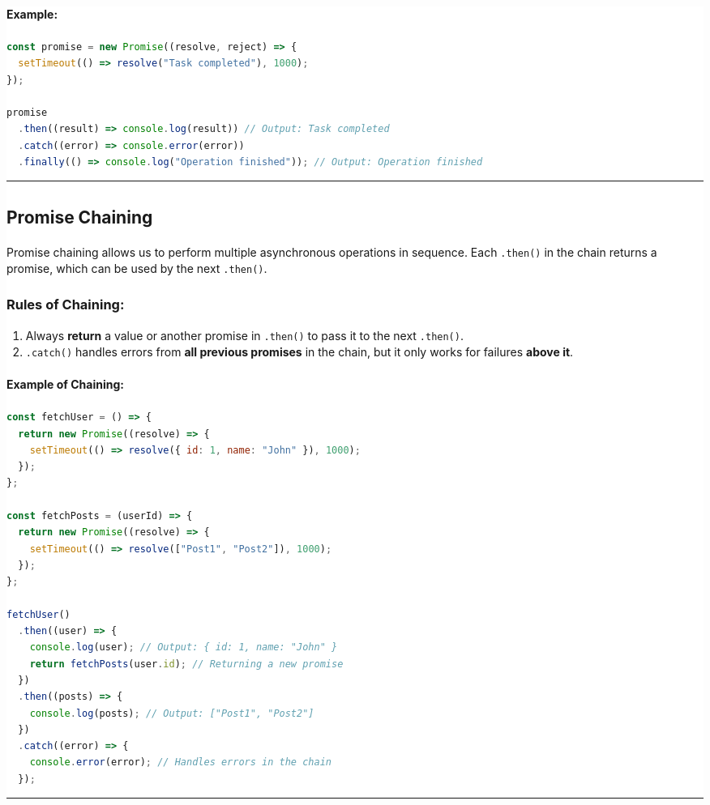 #### Example:
```javascript
const promise = new Promise((resolve, reject) => {
  setTimeout(() => resolve("Task completed"), 1000);
});

promise
  .then((result) => console.log(result)) // Output: Task completed
  .catch((error) => console.error(error))
  .finally(() => console.log("Operation finished")); // Output: Operation finished
```

---

## **Promise Chaining**

Promise chaining allows us to perform multiple asynchronous operations in sequence. Each `.then()` in the chain returns a promise, which can be used by the next `.then()`.

### Rules of Chaining:
1. Always **return** a value or another promise in `.then()` to pass it to the next `.then()`.
2. `.catch()` handles errors from **all previous promises** in the chain, but it only works for failures **above it**.

#### Example of Chaining:
```javascript
const fetchUser = () => {
  return new Promise((resolve) => {
    setTimeout(() => resolve({ id: 1, name: "John" }), 1000);
  });
};

const fetchPosts = (userId) => {
  return new Promise((resolve) => {
    setTimeout(() => resolve(["Post1", "Post2"]), 1000);
  });
};

fetchUser()
  .then((user) => {
    console.log(user); // Output: { id: 1, name: "John" }
    return fetchPosts(user.id); // Returning a new promise
  })
  .then((posts) => {
    console.log(posts); // Output: ["Post1", "Post2"]
  })
  .catch((error) => {
    console.error(error); // Handles errors in the chain
  });
```

---
